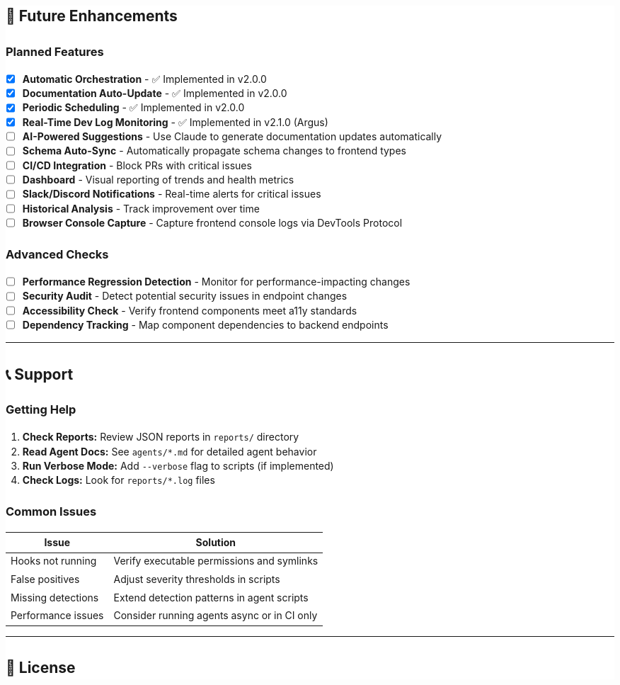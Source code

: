 
## 🔮 Future Enhancements

### Planned Features

- [x] **Automatic Orchestration** - ✅ Implemented in v2.0.0
- [x] **Documentation Auto-Update** - ✅ Implemented in v2.0.0
- [x] **Periodic Scheduling** - ✅ Implemented in v2.0.0
- [x] **Real-Time Dev Log Monitoring** - ✅ Implemented in v2.1.0 (Argus)
- [ ] **AI-Powered Suggestions** - Use Claude to generate documentation updates automatically
- [ ] **Schema Auto-Sync** - Automatically propagate schema changes to frontend types
- [ ] **CI/CD Integration** - Block PRs with critical issues
- [ ] **Dashboard** - Visual reporting of trends and health metrics
- [ ] **Slack/Discord Notifications** - Real-time alerts for critical issues
- [ ] **Historical Analysis** - Track improvement over time
- [ ] **Browser Console Capture** - Capture frontend console logs via DevTools Protocol

### Advanced Checks

- [ ] **Performance Regression Detection** - Monitor for performance-impacting changes
- [ ] **Security Audit** - Detect potential security issues in endpoint changes
- [ ] **Accessibility Check** - Verify frontend components meet a11y standards
- [ ] **Dependency Tracking** - Map component dependencies to backend endpoints

---

## 📞 Support

### Getting Help

1. **Check Reports:** Review JSON reports in `reports/` directory
2. **Read Agent Docs:** See `agents/*.md` for detailed agent behavior
3. **Run Verbose Mode:** Add `--verbose` flag to scripts (if implemented)
4. **Check Logs:** Look for `reports/*.log` files

### Common Issues

| Issue | Solution |
|-------|----------|
| Hooks not running | Verify executable permissions and symlinks |
| False positives | Adjust severity thresholds in scripts |
| Missing detections | Extend detection patterns in agent scripts |
| Performance issues | Consider running agents async or in CI only |

---

## 📜 License
